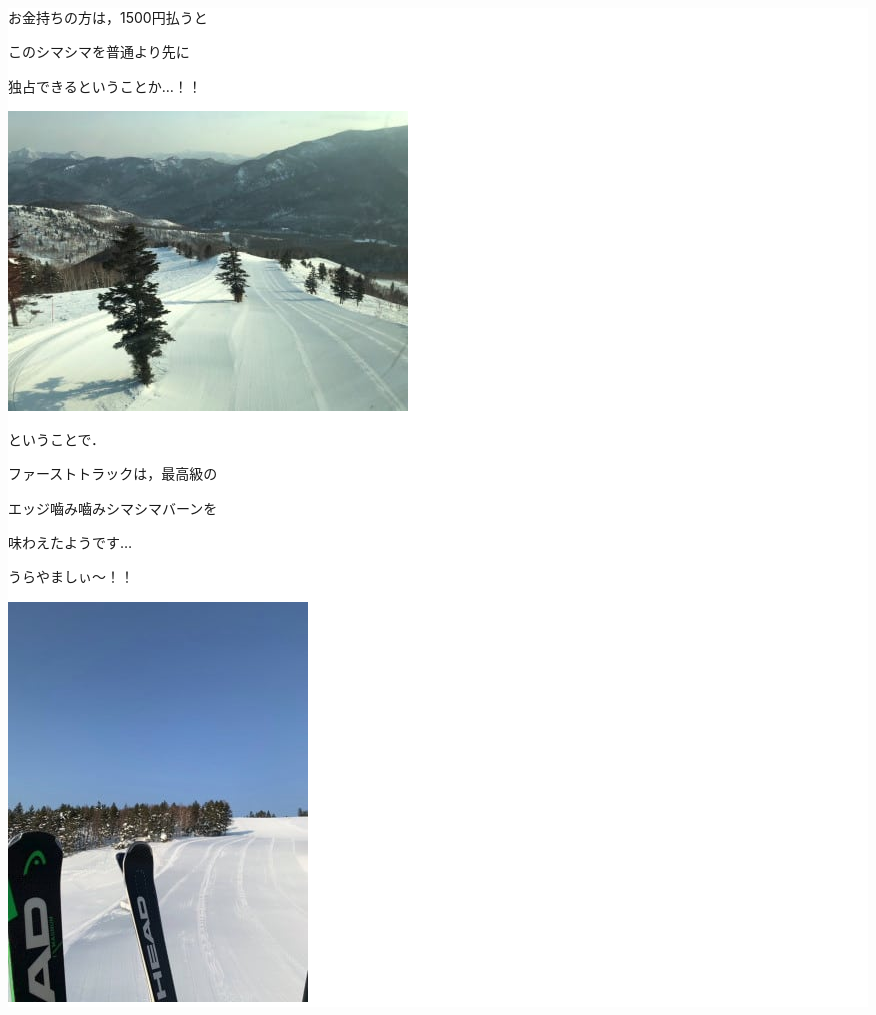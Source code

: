 

お金持ちの方は，1500円払うと


このシマシマを普通より先に


独占できるということか…！！




![4b9fea6902f40217d2ab3f92690d31ed.jpg](images/4b9fea6902f40217d2ab3f92690d31ed.jpg)




ということで．


ファーストトラックは，最高級の


エッジ嚙み嚙みシマシマバーンを


味わえたようです…


うらやましぃ～！！




![e93f72013f1dbc331db055ae5b2fd1ba.jpg](images/e93f72013f1dbc331db055ae5b2fd1ba.jpg)
